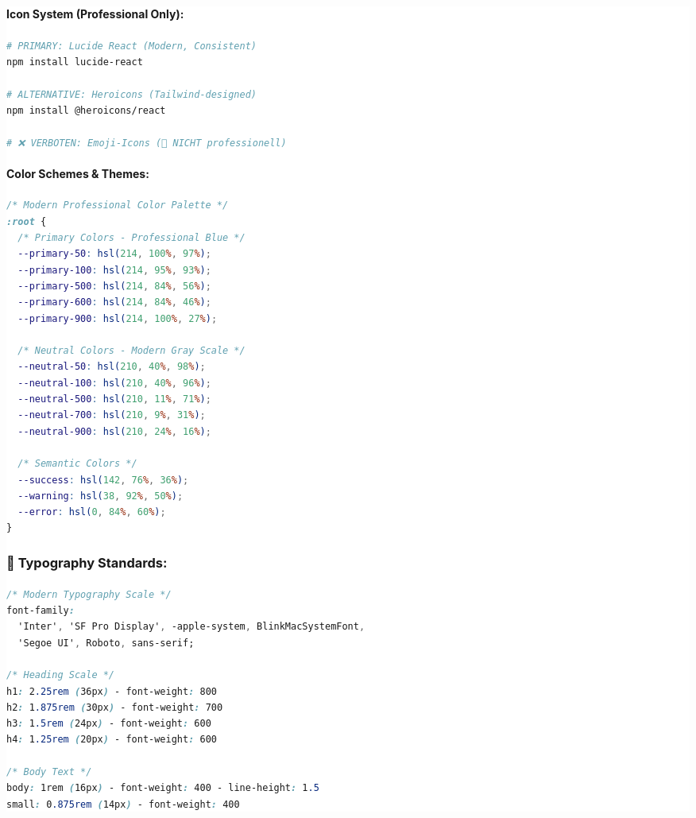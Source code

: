 #### **Icon System (Professional Only):**
```bash
# PRIMARY: Lucide React (Modern, Consistent)
npm install lucide-react

# ALTERNATIVE: Heroicons (Tailwind-designed)
npm install @heroicons/react

# ❌ VERBOTEN: Emoji-Icons (🚫 NICHT professionell)
```

#### **Color Schemes & Themes:**
```css
/* Modern Professional Color Palette */
:root {
  /* Primary Colors - Professional Blue */
  --primary-50: hsl(214, 100%, 97%);
  --primary-100: hsl(214, 95%, 93%);
  --primary-500: hsl(214, 84%, 56%);
  --primary-600: hsl(214, 84%, 46%);
  --primary-900: hsl(214, 100%, 27%);
  
  /* Neutral Colors - Modern Gray Scale */
  --neutral-50: hsl(210, 40%, 98%);
  --neutral-100: hsl(210, 40%, 96%);
  --neutral-500: hsl(210, 11%, 71%);
  --neutral-700: hsl(210, 9%, 31%);
  --neutral-900: hsl(210, 24%, 16%);
  
  /* Semantic Colors */
  --success: hsl(142, 76%, 36%);
  --warning: hsl(38, 92%, 50%);
  --error: hsl(0, 84%, 60%);
}
```

### 📐 **Typography Standards:**
```css
/* Modern Typography Scale */
font-family: 
  'Inter', 'SF Pro Display', -apple-system, BlinkMacSystemFont, 
  'Segoe UI', Roboto, sans-serif;

/* Heading Scale */
h1: 2.25rem (36px) - font-weight: 800
h2: 1.875rem (30px) - font-weight: 700  
h3: 1.5rem (24px) - font-weight: 600
h4: 1.25rem (20px) - font-weight: 600

/* Body Text */
body: 1rem (16px) - font-weight: 400 - line-height: 1.5
small: 0.875rem (14px) - font-weight: 400
```
